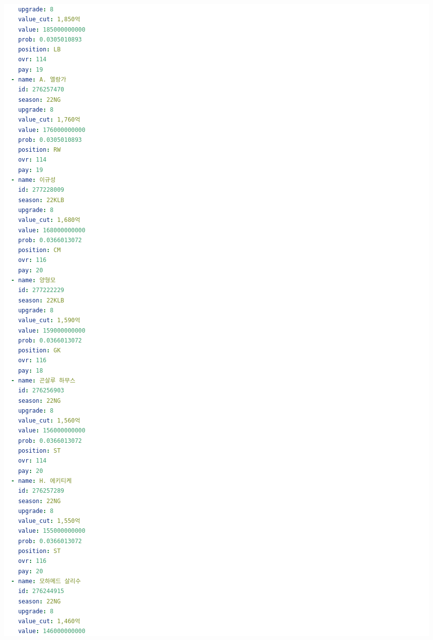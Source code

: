 ```yaml
    upgrade: 8
    value_cut: 1,850억
    value: 185000000000
    prob: 0.0305010893
    position: LB
    ovr: 114
    pay: 19
  - name: A. 엘랑가
    id: 276257470
    season: 22NG
    upgrade: 8
    value_cut: 1,760억
    value: 176000000000
    prob: 0.0305010893
    position: RW
    ovr: 114
    pay: 19
  - name: 이규성
    id: 277228009
    season: 22KLB
    upgrade: 8
    value_cut: 1,680억
    value: 168000000000
    prob: 0.0366013072
    position: CM
    ovr: 116
    pay: 20
  - name: 양형모
    id: 277222229
    season: 22KLB
    upgrade: 8
    value_cut: 1,590억
    value: 159000000000
    prob: 0.0366013072
    position: GK
    ovr: 116
    pay: 18
  - name: 곤살루 하무스
    id: 276256903
    season: 22NG
    upgrade: 8
    value_cut: 1,560억
    value: 156000000000
    prob: 0.0366013072
    position: ST
    ovr: 114
    pay: 20
  - name: H. 에키티케
    id: 276257289
    season: 22NG
    upgrade: 8
    value_cut: 1,550억
    value: 155000000000
    prob: 0.0366013072
    position: ST
    ovr: 116
    pay: 20
  - name: 모하메드 살리수
    id: 276244915
    season: 22NG
    upgrade: 8
    value_cut: 1,460억
    value: 146000000000
```